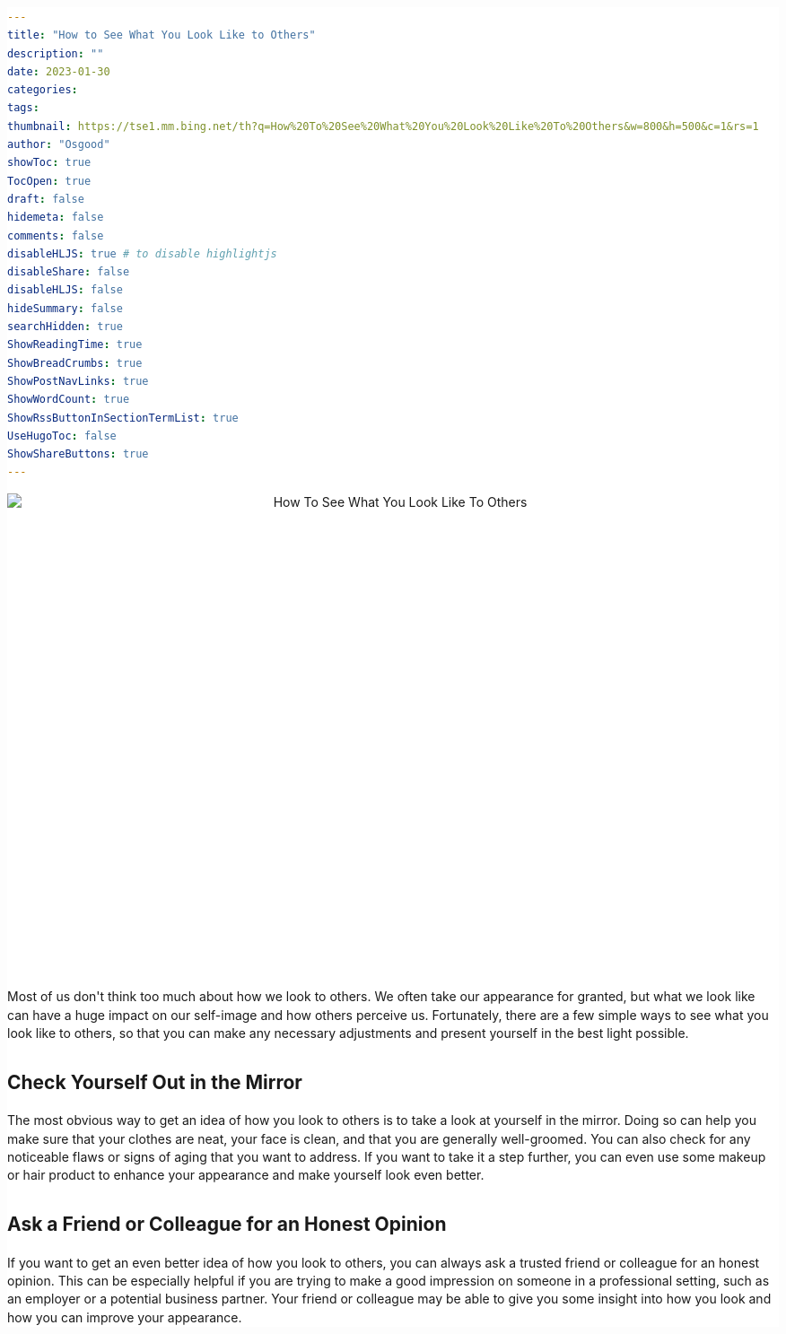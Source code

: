 ```yaml
---
title: "How to See What You Look Like to Others"
description: ""
date: 2023-01-30
categories: 
tags: 
thumbnail: https://tse1.mm.bing.net/th?q=How%20To%20See%20What%20You%20Look%20Like%20To%20Others&w=800&h=500&c=1&rs=1
author: "Osgood"
showToc: true
TocOpen: true
draft: false
hidemeta: false
comments: false
disableHLJS: true # to disable highlightjs
disableShare: false
disableHLJS: false
hideSummary: false
searchHidden: true
ShowReadingTime: true
ShowBreadCrumbs: true
ShowPostNavLinks: true
ShowWordCount: true
ShowRssButtonInSectionTermList: true
UseHugoToc: false
ShowShareButtons: true
---
```


<center>
	<img src="https://tse1.mm.bing.net/th?q=How%20To%20See%20What%20You%20Look%20Like%20To%20Others&w=800&h=500&c=1&rs=1" alt="How To See What You Look Like To Others" width="800" height="500" style="display: block; width: 100%; height: auto">
</center>

Most of us don't think too much about how we look to others. We often take our appearance for granted, but what we look like can have a huge impact on our self-image and how others perceive us. Fortunately, there are a few simple ways to see what you look like to others, so that you can make any necessary adjustments and present yourself in the best light possible.

<h2>Check Yourself Out in the Mirror</h2>

The most obvious way to get an idea of how you look to others is to take a look at yourself in the mirror. Doing so can help you make sure that your clothes are neat, your face is clean, and that you are generally well-groomed. You can also check for any noticeable flaws or signs of aging that you want to address. If you want to take it a step further, you can even use some makeup or hair product to enhance your appearance and make yourself look even better.

<h2>Ask a Friend or Colleague for an Honest Opinion</h2>

If you want to get an even better idea of how you look to others, you can always ask a trusted friend or colleague for an honest opinion. This can be especially helpful if you are trying to make a good impression on someone in a professional setting, such as an employer or a potential business partner. Your friend or colleague may be able to give you some insight into how you look and how you can improve your appearance.
